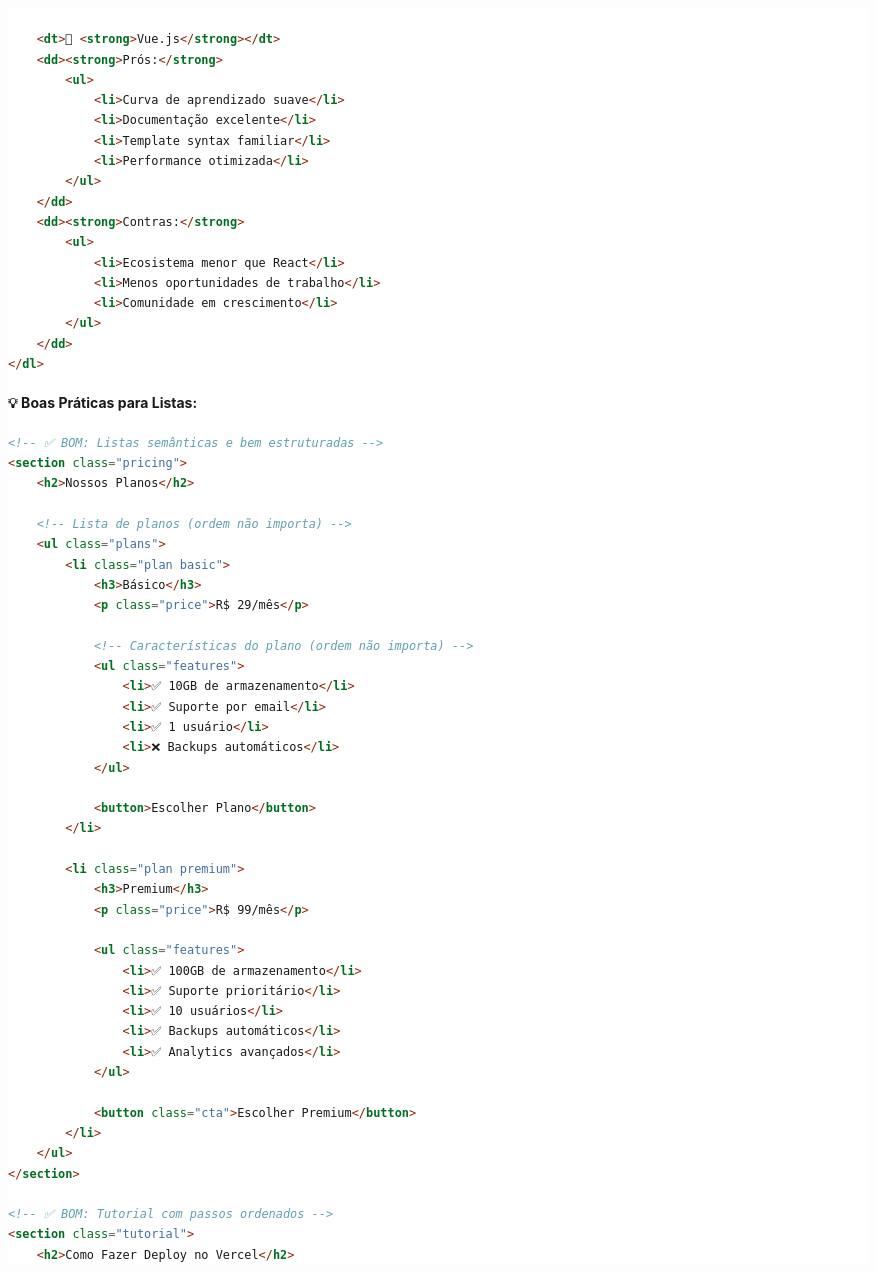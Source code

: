 ```html
    
    <dt>💚 <strong>Vue.js</strong></dt>
    <dd><strong>Prós:</strong>
        <ul>
            <li>Curva de aprendizado suave</li>
            <li>Documentação excelente</li>
            <li>Template syntax familiar</li>
            <li>Performance otimizada</li>
        </ul>
    </dd>
    <dd><strong>Contras:</strong>
        <ul>
            <li>Ecosistema menor que React</li>
            <li>Menos oportunidades de trabalho</li>
            <li>Comunidade em crescimento</li>
        </ul>
    </dd>
</dl>
```

#### **💡 Boas Práticas para Listas:**

```html
<!-- ✅ BOM: Listas semânticas e bem estruturadas -->
<section class="pricing">
    <h2>Nossos Planos</h2>
    
    <!-- Lista de planos (ordem não importa) -->
    <ul class="plans">
        <li class="plan basic">
            <h3>Básico</h3>
            <p class="price">R$ 29/mês</p>
            
            <!-- Características do plano (ordem não importa) -->
            <ul class="features">
                <li>✅ 10GB de armazenamento</li>
                <li>✅ Suporte por email</li>
                <li>✅ 1 usuário</li>
                <li>❌ Backups automáticos</li>
            </ul>
            
            <button>Escolher Plano</button>
        </li>
        
        <li class="plan premium">
            <h3>Premium</h3>
            <p class="price">R$ 99/mês</p>
            
            <ul class="features">
                <li>✅ 100GB de armazenamento</li>
                <li>✅ Suporte prioritário</li>
                <li>✅ 10 usuários</li>
                <li>✅ Backups automáticos</li>
                <li>✅ Analytics avançados</li>
            </ul>
            
            <button class="cta">Escolher Premium</button>
        </li>
    </ul>
</section>

<!-- ✅ BOM: Tutorial com passos ordenados -->
<section class="tutorial">
    <h2>Como Fazer Deploy no Vercel</h2>
```